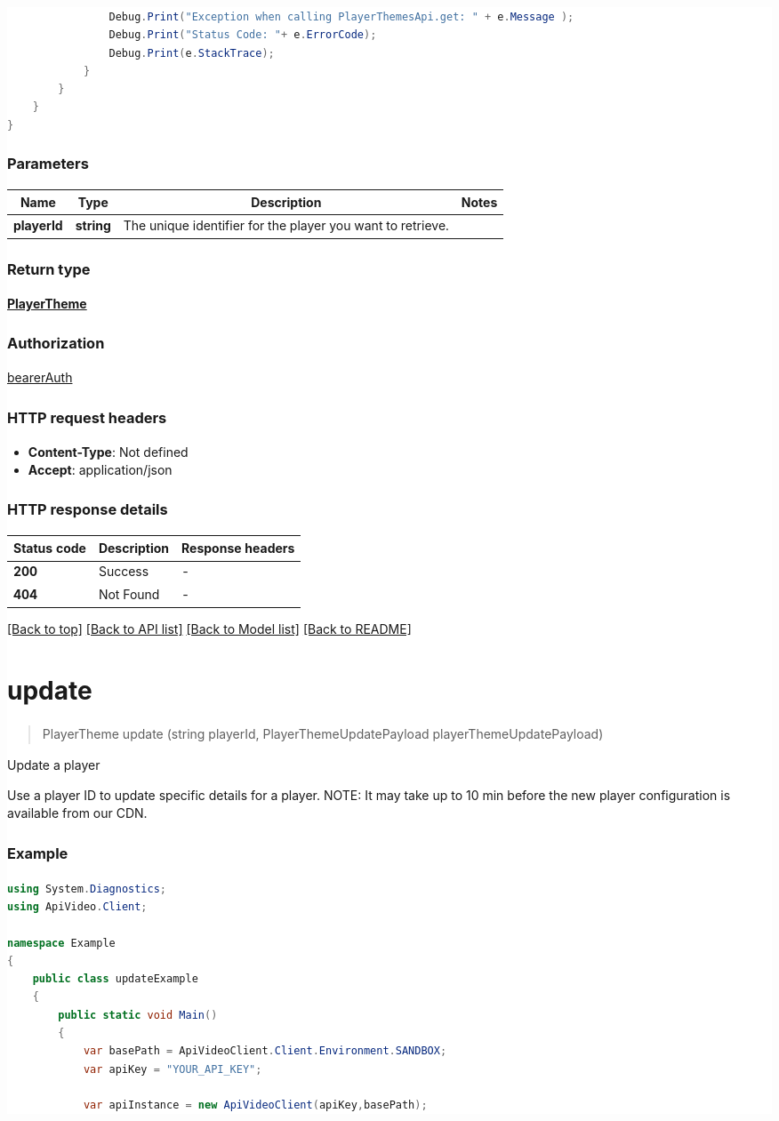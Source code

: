 ```csharp
                Debug.Print("Exception when calling PlayerThemesApi.get: " + e.Message );
                Debug.Print("Status Code: "+ e.ErrorCode);
                Debug.Print(e.StackTrace);
            }
        }
    }
}
```

### Parameters

Name | Type | Description  | Notes
------------- | ------------- | ------------- | -------------
 **playerId** | **string**| The unique identifier for the player you want to retrieve.  | 

### Return type

[**PlayerTheme**](PlayerTheme.md)

### Authorization

[bearerAuth](../README.md#bearerAuth)

### HTTP request headers

 - **Content-Type**: Not defined
 - **Accept**: application/json


### HTTP response details
| Status code | Description | Response headers |
|-------------|-------------|------------------|
| **200** | Success |  -  |
| **404** | Not Found |  -  |

[[Back to top]](#) [[Back to API list]](../README.md#documentation-for-api-endpoints) [[Back to Model list]](../README.md#documentation-for-models) [[Back to README]](../README.md)

<a name="patchplayersplayerid"></a>
# **update**
> PlayerTheme update (string playerId, PlayerThemeUpdatePayload playerThemeUpdatePayload)

Update a player

Use a player ID to update specific details for a player.  NOTE: It may take up to 10 min before the new player configuration is available from our CDN.

### Example
```csharp
using System.Diagnostics;
using ApiVideo.Client;

namespace Example
{
    public class updateExample
    {
        public static void Main()
        {
            var basePath = ApiVideoClient.Client.Environment.SANDBOX;
            var apiKey = "YOUR_API_KEY";

            var apiInstance = new ApiVideoClient(apiKey,basePath);

```